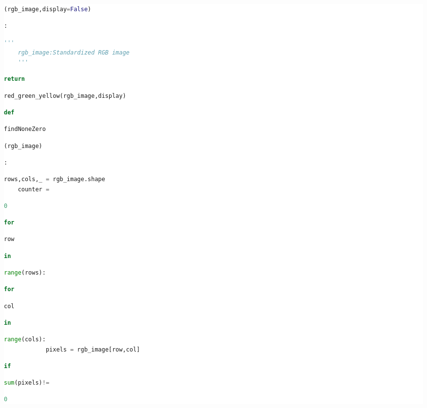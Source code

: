 ```python
```
```python
(rgb_image,display=False)
```
```python
:
```
```python
'''
    rgb_image:Standardized RGB image
    '''
```
```python
return
```
```python
red_green_yellow(rgb_image,display)
```
```python
def
```
```python
findNoneZero
```
```python
(rgb_image)
```
```python
:
```
```python
rows,cols,_ = rgb_image.shape
    counter =
```
```python
0
```
```python
for
```
```python
row
```
```python
in
```
```python
range(rows):
```
```python
for
```
```python
col
```
```python
in
```
```python
range(cols):
            pixels = rgb_image[row,col]
```
```python
if
```
```python
sum(pixels)!=
```
```python
0
```
```python
```